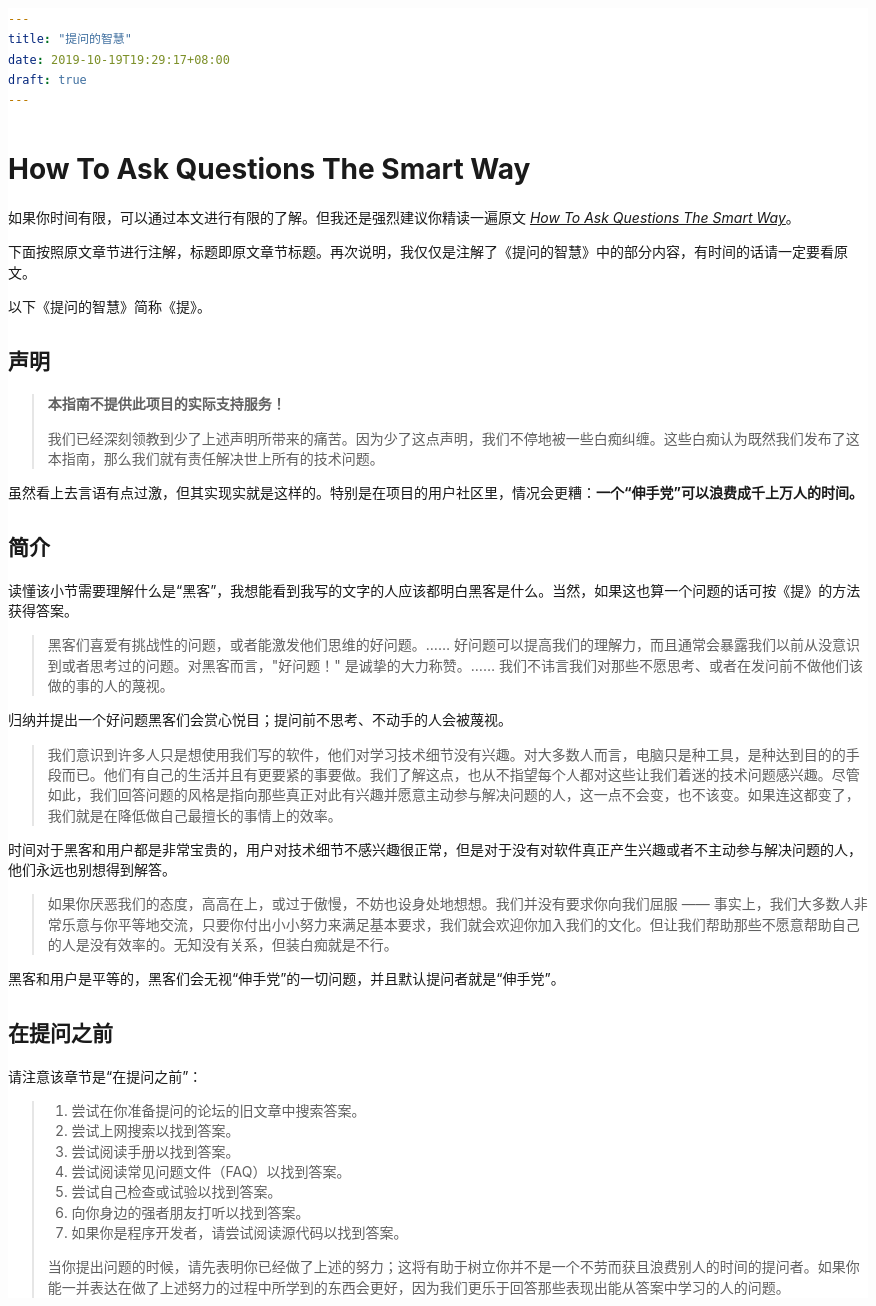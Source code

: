 ```yaml
---
title: "提问的智慧"
date: 2019-10-19T19:29:17+08:00
draft: true
---
```


# How To Ask Questions The Smart Way

如果你时间有限，可以通过本文进行有限的了解。但我还是强烈建议你精读一遍原文 [*How To Ask Questions The Smart Way*](https://hacpai.com/forward?goto=http%3A%2F%2Fwww.catb.org%2F~esr%2Ffaqs%2Fsmart-questions.html)。

下面按照原文章节进行注解，标题即原文章节标题。再次说明，我仅仅是注解了《提问的智慧》中的部分内容，有时间的话请一定要看原文。

以下《提问的智慧》简称《提》。

## 声明

> **本指南不提供此项目的实际支持服务！**
>
> 我们已经深刻领教到少了上述声明所带来的痛苦。因为少了这点声明，我们不停地被一些白痴纠缠。这些白痴认为既然我们发布了这本指南，那么我们就有责任解决世上所有的技术问题。

虽然看上去言语有点过激，但其实现实就是这样的。特别是在项目的用户社区里，情况会更糟：**一个“伸手党”可以浪费成千上万人的时间。**

## 简介

读懂该小节需要理解什么是“黑客”，我想能看到我写的文字的人应该都明白黑客是什么。当然，如果这也算一个问题的话可按《提》的方法获得答案。

> 黑客们喜爱有挑战性的问题，或者能激发他们思维的好问题。…… 好问题可以提高我们的理解力，而且通常会暴露我们以前从没意识到或者思考过的问题。对黑客而言，"好问题！" 是诚挚的大力称赞。…… 我们不讳言我们对那些不愿思考、或者在发问前不做他们该做的事的人的蔑视。

归纳并提出一个好问题黑客们会赏心悦目；提问前不思考、不动手的人会被蔑视。

> 我们意识到许多人只是想使用我们写的软件，他们对学习技术细节没有兴趣。对大多数人而言，电脑只是种工具，是种达到目的的手段而已。他们有自己的生活并且有更要紧的事要做。我们了解这点，也从不指望每个人都对这些让我们着迷的技术问题感兴趣。尽管如此，我们回答问题的风格是指向那些真正对此有兴趣并愿意主动参与解决问题的人，这一点不会变，也不该变。如果连这都变了，我们就是在降低做自己最擅长的事情上的效率。

时间对于黑客和用户都是非常宝贵的，用户对技术细节不感兴趣很正常，但是对于没有对软件真正产生兴趣或者不主动参与解决问题的人，他们永远也别想得到解答。

> 如果你厌恶我们的态度，高高在上，或过于傲慢，不妨也设身处地想想。我们并没有要求你向我们屈服 —— 事实上，我们大多数人非常乐意与你平等地交流，只要你付出小小努力来满足基本要求，我们就会欢迎你加入我们的文化。但让我们帮助那些不愿意帮助自己的人是没有效率的。无知没有关系，但装白痴就是不行。

黑客和用户是平等的，黑客们会无视“伸手党”的一切问题，并且默认提问者就是“伸手党”。

## 在提问之前

请注意该章节是“在提问之前”：

> 1. 尝试在你准备提问的论坛的旧文章中搜索答案。
> 2. 尝试上网搜索以找到答案。
> 3. 尝试阅读手册以找到答案。
> 4. 尝试阅读常见问题文件（FAQ）以找到答案。
> 5. 尝试自己检查或试验以找到答案。
> 6. 向你身边的强者朋友打听以找到答案。
> 7. 如果你是程序开发者，请尝试阅读源代码以找到答案。
>
> 当你提出问题的时候，请先表明你已经做了上述的努力；这将有助于树立你并不是一个不劳而获且浪费别人的时间的提问者。如果你能一并表达在做了上述努力的过程中所学到的东西会更好，因为我们更乐于回答那些表现出能从答案中学习的人的问题。

